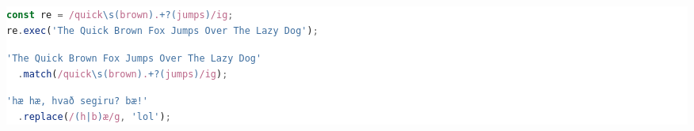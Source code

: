 ```javascript
const re = /quick\s(brown).+?(jumps)/ig;
re.exec('The Quick Brown Fox Jumps Over The Lazy Dog');
```

```javascript
'The Quick Brown Fox Jumps Over The Lazy Dog'
  .match(/quick\s(brown).+?(jumps)/ig);
```

```javascript
'hæ hæ, hvað segiru? bæ!'
  .replace(/(h|b)æ/g, 'lol');
```
